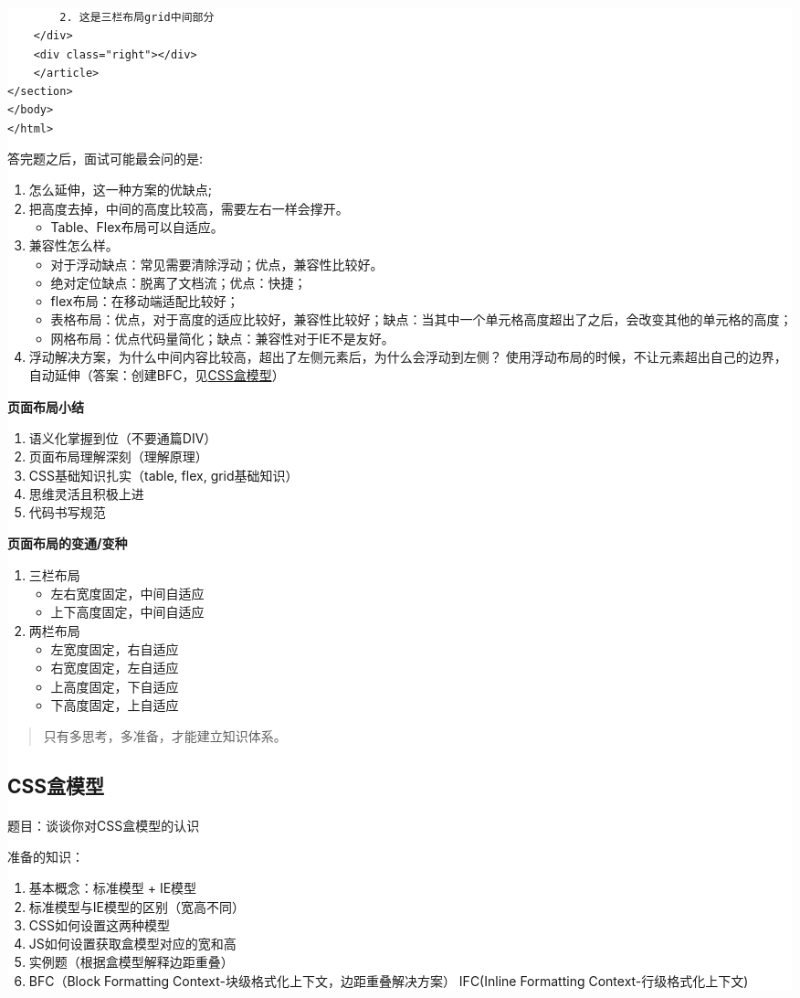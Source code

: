 ```
        2. 这是三栏布局grid中间部分
    </div>
    <div class="right"></div>
    </article>
</section>
</body>
</html>
```

答完题之后，面试可能最会问的是:

1. 怎么延伸，这一种方案的优缺点;
2. 把高度去掉，中间的高度比较高，需要左右一样会撑开。
   - Table、Flex布局可以自适应。
3. 兼容性怎么样。
   - 对于浮动缺点：常见需要清除浮动；优点，兼容性比较好。
   - 绝对定位缺点：脱离了文档流；优点：快捷；
   - flex布局：在移动端适配比较好；
   - 表格布局：优点，对于高度的适应比较好，兼容性比较好；缺点：当其中一个单元格高度超出了之后，会改变其他的单元格的高度；
   - 网格布局：优点代码量简化；缺点：兼容性对于IE不是友好。
4. 浮动解决方案，为什么中间内容比较高，超出了左侧元素后，为什么会浮动到左侧？ 使用浮动布局的时候，不让元素超出自己的边界，自动延伸（答案：创建BFC，见[CSS盒模型](https://www.toimc.com/慕课网《前端跳槽面试必备技巧》——关于基础面/#CSS盒模型)）

**页面布局小结**

1. 语义化掌握到位（不要通篇DIV）
2. 页面布局理解深刻（理解原理）
3. CSS基础知识扎实（table, flex, grid基础知识）
4. 思维灵活且积极上进
5. 代码书写规范

**页面布局的变通/变种**

1. 三栏布局
   - 左右宽度固定，中间自适应
   - 上下高度固定，中间自适应
2. 两栏布局
   - 左宽度固定，右自适应
   - 右宽度固定，左自适应
   - 上高度固定，下自适应
   - 下高度固定，上自适应

> 只有多思考，多准备，才能建立知识体系。

## CSS盒模型

题目：谈谈你对CSS盒模型的认识

准备的知识：

1. 基本概念：标准模型 + IE模型
2. 标准模型与IE模型的区别（宽高不同）
3. CSS如何设置这两种模型
4. JS如何设置获取盒模型对应的宽和高
5. 实例题（根据盒模型解释边距重叠）
6. BFC（Block Formatting Context-块级格式化上下文，边距重叠解决方案） IFC(Inline Formatting Context-行级格式化上下文)
